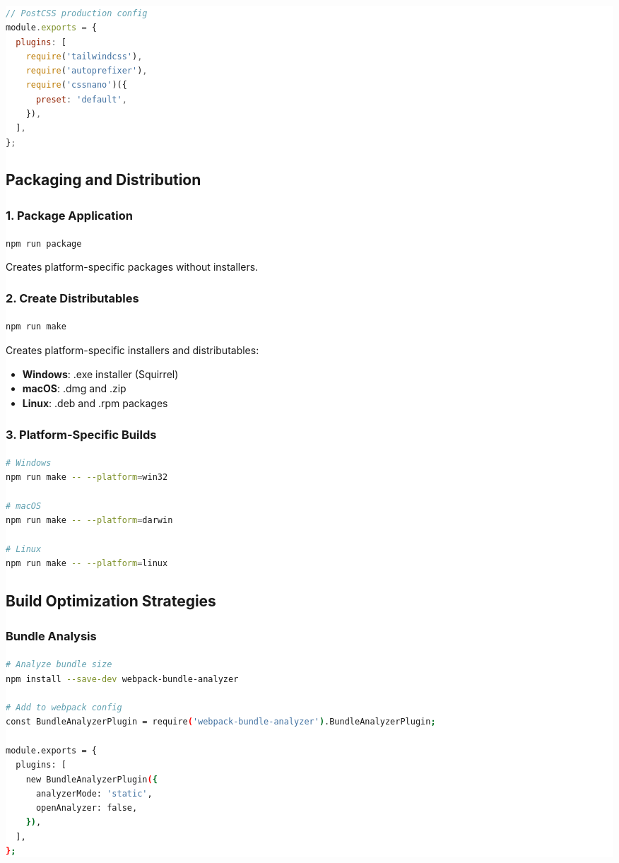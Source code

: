 ```javascript
// PostCSS production config
module.exports = {
  plugins: [
    require('tailwindcss'),
    require('autoprefixer'),
    require('cssnano')({
      preset: 'default',
    }),
  ],
};
```

## Packaging and Distribution

### 1. Package Application

```bash
npm run package
```

Creates platform-specific packages without installers.

### 2. Create Distributables

```bash
npm run make
```

Creates platform-specific installers and distributables:
- **Windows**: .exe installer (Squirrel)
- **macOS**: .dmg and .zip
- **Linux**: .deb and .rpm packages

### 3. Platform-Specific Builds

```bash
# Windows
npm run make -- --platform=win32

# macOS
npm run make -- --platform=darwin

# Linux
npm run make -- --platform=linux
```

## Build Optimization Strategies

### Bundle Analysis

```bash
# Analyze bundle size
npm install --save-dev webpack-bundle-analyzer

# Add to webpack config
const BundleAnalyzerPlugin = require('webpack-bundle-analyzer').BundleAnalyzerPlugin;

module.exports = {
  plugins: [
    new BundleAnalyzerPlugin({
      analyzerMode: 'static',
      openAnalyzer: false,
    }),
  ],
};
```